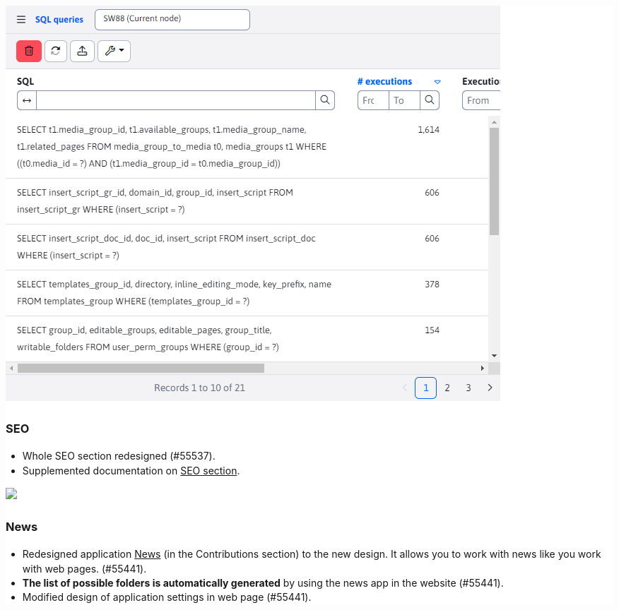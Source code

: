 ![](sysadmin/monitoring/sql.png)

### SEO

- Whole SEO section redesigned (#55537).
- Supplemented documentation on [SEO section](redactor/apps/seo/README.md).

![](redactor/apps/seo/stat-searchEngines-page.png)

### News

- Redesigned application [News](redactor/apps/news/README.md) (in the Contributions section) to the new design. It allows you to work with news like you work with web pages. (#55441).
- **The list of possible folders is automatically generated** by using the news app in the website (#55441).
- Modified design of application settings in web page (#55441).
